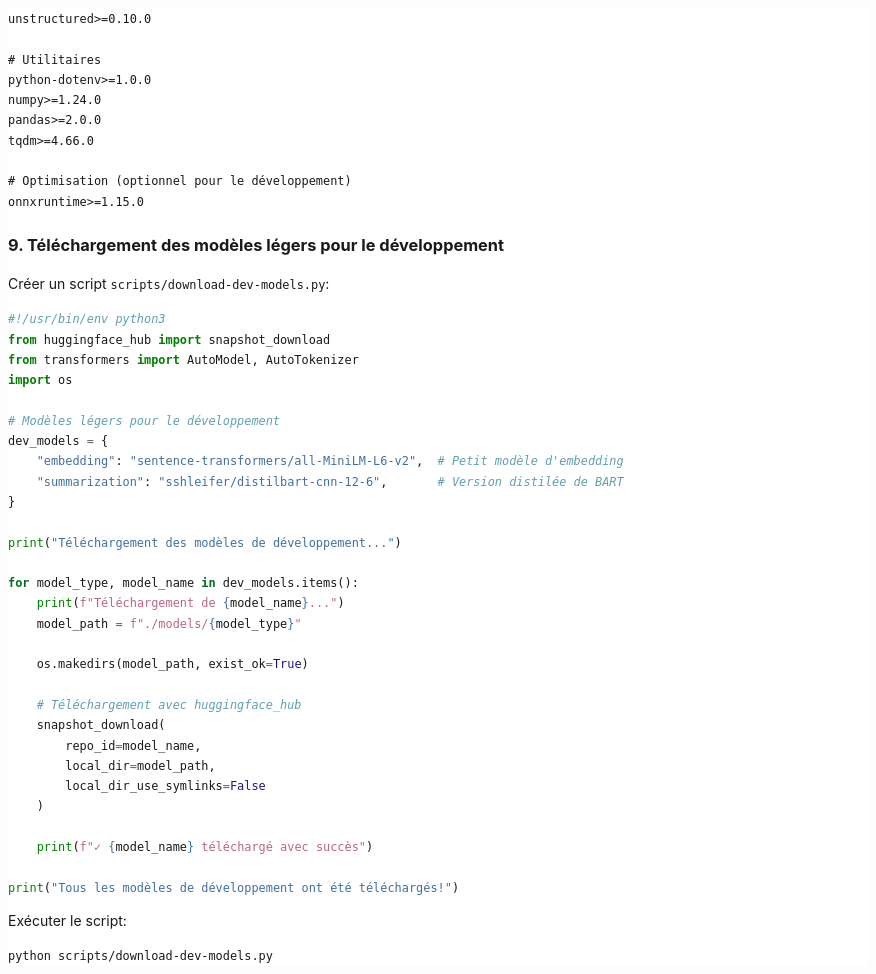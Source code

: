 ```txt
unstructured>=0.10.0

# Utilitaires
python-dotenv>=1.0.0
numpy>=1.24.0
pandas>=2.0.0
tqdm>=4.66.0

# Optimisation (optionnel pour le développement)
onnxruntime>=1.15.0
```

### 9. Téléchargement des modèles légers pour le développement

Créer un script `scripts/download-dev-models.py`:

```python
#!/usr/bin/env python3
from huggingface_hub import snapshot_download
from transformers import AutoModel, AutoTokenizer
import os

# Modèles légers pour le développement
dev_models = {
    "embedding": "sentence-transformers/all-MiniLM-L6-v2",  # Petit modèle d'embedding
    "summarization": "sshleifer/distilbart-cnn-12-6",       # Version distilée de BART
}

print("Téléchargement des modèles de développement...")

for model_type, model_name in dev_models.items():
    print(f"Téléchargement de {model_name}...")
    model_path = f"./models/{model_type}"
    
    os.makedirs(model_path, exist_ok=True)
    
    # Téléchargement avec huggingface_hub
    snapshot_download(
        repo_id=model_name,
        local_dir=model_path,
        local_dir_use_symlinks=False
    )
    
    print(f"✓ {model_name} téléchargé avec succès")

print("Tous les modèles de développement ont été téléchargés!")
```

Exécuter le script:
```bash
python scripts/download-dev-models.py
```
